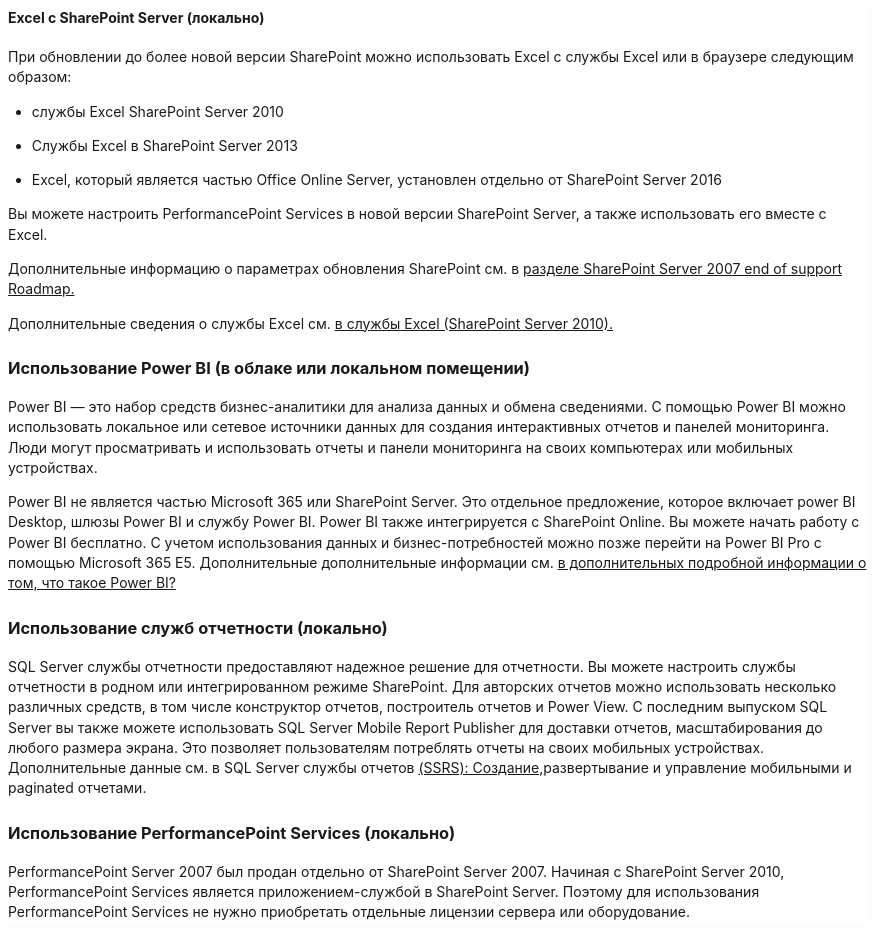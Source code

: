 #### <a name="excel-with-sharepoint-server-on-premises"></a>Excel с SharePoint Server (локально)

При обновлении до более новой версии SharePoint можно использовать Excel с службы Excel или в браузере следующим образом:
  
- службы Excel SharePoint Server 2010
    
- Службы Excel в SharePoint Server 2013
    
- Excel, который является частью Office Online Server, установлен отдельно от SharePoint Server 2016
    
Вы можете настроить PerformancePoint Services в новой версии SharePoint Server, а также использовать его вместе с Excel.
  
Дополнительные информацию о параметрах обновления SharePoint см. в [разделе SharePoint Server 2007 end of support Roadmap.](sharepoint-2007-end-of-support.md)
  
Дополнительные сведения о службы Excel см. [в службы Excel (SharePoint Server 2010).](/previous-versions/office/sharepoint-server-2010/ee424405(v=office.14))
  
### <a name="use-power-bi-in-the-cloud-or-on-premises"></a>Использование Power BI (в облаке или локальном помещении)

Power BI — это набор средств бизнес-аналитики для анализа данных и обмена сведениями. С помощью Power BI можно использовать локальное или сетевое источники данных для создания интерактивных отчетов и панелей мониторинга. Люди могут просматривать и использовать отчеты и панели мониторинга на своих компьютерах или мобильных устройствах.
  
Power BI не является частью Microsoft 365 или SharePoint Server. Это отдельное предложение, которое включает power BI Desktop, шлюзы Power BI и службу Power BI. Power BI также интегрируется с SharePoint Online. Вы можете начать работу с Power BI бесплатно. С учетом использования данных и бизнес-потребностей можно позже перейти на Power BI Pro с помощью Microsoft 365 E5. Дополнительные дополнительные информации см. [в дополнительных подробной информации о том, что такое Power BI?](https://go.microsoft.com/fwlink/?linkid=841341)
  
### <a name="use-reporting-services-on-premises"></a>Использование служб отчетности (локально)

SQL Server службы отчетности предоставляют надежное решение для отчетности. Вы можете настроить службы отчетности в родном или интегрированном режиме SharePoint. Для авторских отчетов можно использовать несколько различных средств, в том числе конструктор отчетов, построитель отчетов и Power View. С последним выпуском SQL Server вы также можете использовать SQL Server Mobile Report Publisher для доставки отчетов, масштабирования до любого размера экрана. Это позволяет пользователям потреблять отчеты на своих мобильных устройствах. Дополнительные данные см. в SQL Server службы отчетов [(SSRS): Создание,](/sql/reporting-services/create-deploy-and-manage-mobile-and-paginated-reports)развертывание и управление мобильными и paginated отчетами.
  
### <a name="use-performancepoint-services-on-premises"></a>Использование PerformancePoint Services (локально)

PerformancePoint Server 2007 был продан отдельно от SharePoint Server 2007. Начиная с SharePoint Server 2010, PerformancePoint Services является приложением-службой в SharePoint Server. Поэтому для использования PerformancePoint Services не нужно приобретать отдельные лицензии сервера или оборудование.
  